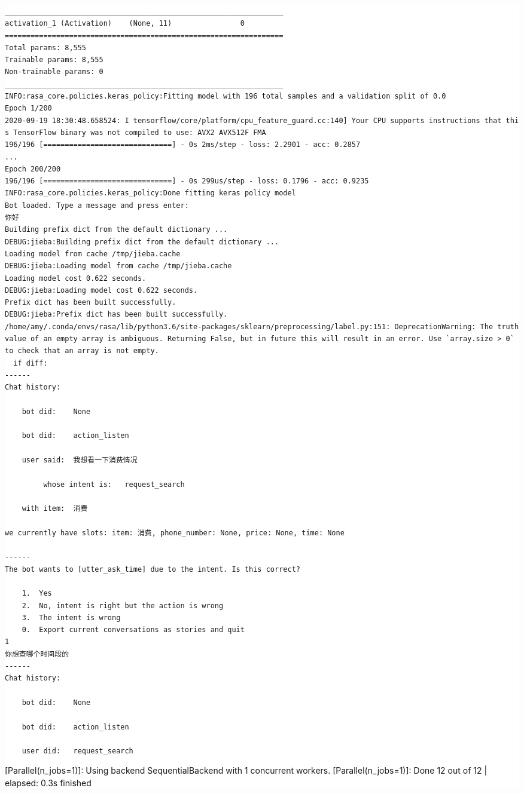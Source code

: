 ```
_________________________________________________________________
activation_1 (Activation)    (None, 11)                0         
=================================================================
Total params: 8,555
Trainable params: 8,555
Non-trainable params: 0
_________________________________________________________________
INFO:rasa_core.policies.keras_policy:Fitting model with 196 total samples and a validation split of 0.0
Epoch 1/200
2020-09-19 18:30:48.658524: I tensorflow/core/platform/cpu_feature_guard.cc:140] Your CPU supports instructions that this TensorFlow binary was not compiled to use: AVX2 AVX512F FMA
196/196 [==============================] - 0s 2ms/step - loss: 2.2901 - acc: 0.2857
...
Epoch 200/200
196/196 [==============================] - 0s 299us/step - loss: 0.1796 - acc: 0.9235
INFO:rasa_core.policies.keras_policy:Done fitting keras policy model
Bot loaded. Type a message and press enter: 
你好
Building prefix dict from the default dictionary ...
DEBUG:jieba:Building prefix dict from the default dictionary ...
Loading model from cache /tmp/jieba.cache
DEBUG:jieba:Loading model from cache /tmp/jieba.cache
Loading model cost 0.622 seconds.
DEBUG:jieba:Loading model cost 0.622 seconds.
Prefix dict has been built successfully.
DEBUG:jieba:Prefix dict has been built successfully.
/home/amy/.conda/envs/rasa/lib/python3.6/site-packages/sklearn/preprocessing/label.py:151: DeprecationWarning: The truth value of an empty array is ambiguous. Returning False, but in future this will result in an error. Use `array.size > 0` to check that an array is not empty.
  if diff:
------
Chat history:

	bot did:	None

	bot did:	action_listen

	user said:	我想看一下消费情况

		 whose intent is:	request_search

	with item:	消费

we currently have slots: item: 消费, phone_number: None, price: None, time: None

------
The bot wants to [utter_ask_time] due to the intent. Is this correct?

	1.	Yes
	2.	No, intent is right but the action is wrong
	3.	The intent is wrong
	0.	Export current conversations as stories and quit
1
你想查哪个时间段的
------
Chat history:

	bot did:	None

	bot did:	action_listen

	user did:	request_search
```

  [Parallel(n_jobs=1)]: Using backend SequentialBackend with 1 concurrent workers.
  [Parallel(n_jobs=1)]: Done  12 out of  12 | elapsed:    0.3s finished